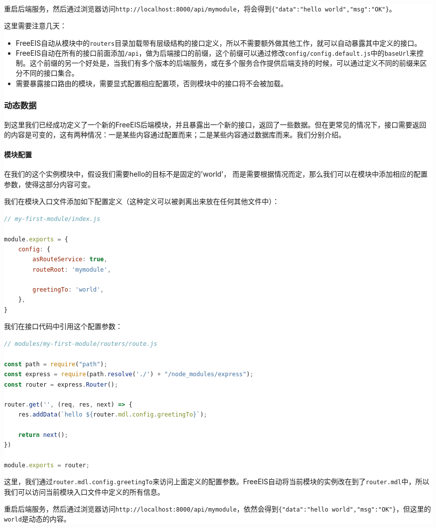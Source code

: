 重启后端服务，然后通过浏览器访问`http://localhost:8000/api/mymodule`，将会得到`{"data":"hello world","msg":"OK"}`。

这里需要注意几天：

 - FreeEIS自动从模块中的`routers`目录加载带有层级结构的接口定义，所以不需要额外做其他工作，就可以自动暴露其中定义的接口。
 - FreeEIS自动在所有的接口前面添加`/api`，做为后端接口的前缀，这个前缀可以通过修改`config/config.default.js`中的`baseUrl`来控制。这个前缀的另一个好处是，当我们有多个版本的后端服务，或在多个服务合作提供后端支持的时候，可以通过定义不同的前缀来区分不同的接口集合。
 - 需要暴露接口路由的模块，需要显式配置相应配置项，否则模块中的接口将不会被加载。


### 动态数据

到这里我们已经成功定义了一个新的FreeEIS后端模块，并且暴露出一个新的接口，返回了一些数据。但在更常见的情况下，接口需要返回的内容是可变的，这有两种情况：一是某些内容通过配置而来；二是某些内容通过数据库而来。我们分别介绍。

#### 模块配置

在我们的这个实例模块中，假设我们需要hello的目标不是固定的'world'， 而是需要根据情况而定，那么我们可以在模块中添加相应的配置参数，使得这部分内容可变。

我们在模块入口文件添加如下配置定义（这种定义可以被剥离出来放在任何其他文件中）：

```javascript
// my-first-module/index.js

module.exports = {
    config: {
        asRouteService: true,
        routeRoot: 'mymodule',

        greetingTo: 'world',
    },
}
```

我们在接口代码中引用这个配置参数：


```javascript
// modules/my-first-module/routers/route.js

const path = require("path");
const express = require(path.resolve('./') + "/node_modules/express");
const router = express.Router();

router.get('', (req, res, next) => {
    res.addData(`hello ${router.mdl.config.greetingTo}`);

    return next();
})

module.exports = router;
```

这里，我们通过`router.mdl.config.greetingTo`来访问上面定义的配置参数。FreeEIS自动将当前模块的实例改在到了`router.mdl`中，所以我们可以访问当前模块入口文件中定义的所有信息。

重启后端服务，然后通过浏览器访问`http://localhost:8000/api/mymodule`，依然会得到`{"data":"hello world","msg":"OK"}`，但这里的`world`是动态的内容。
